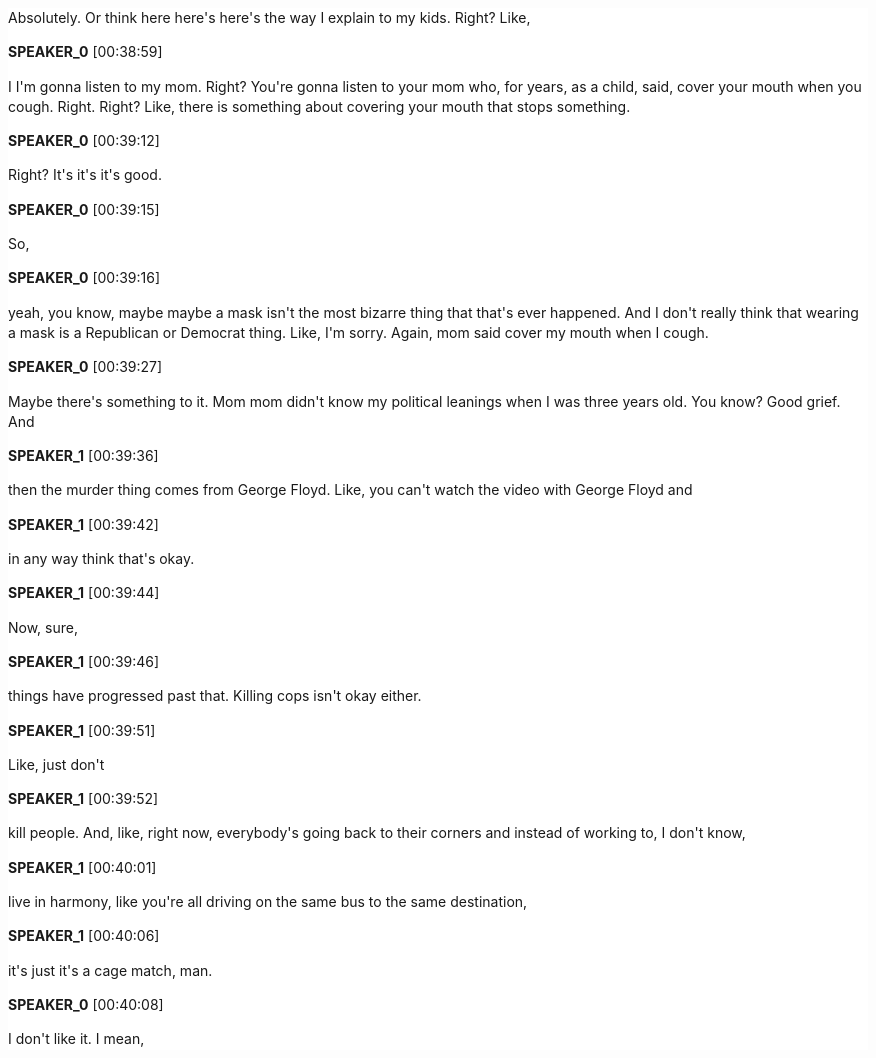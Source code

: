 Absolutely. Or think here here's here's the way I explain to my kids. Right? Like,

**SPEAKER_0** [00:38:59]

I I'm gonna listen to my mom. Right? You're gonna listen to your mom who, for years, as a child, said, cover your mouth when you cough. Right. Right? Like, there is something about covering your mouth that stops something.

**SPEAKER_0** [00:39:12]

Right? It's it's it's good.

**SPEAKER_0** [00:39:15]

So,

**SPEAKER_0** [00:39:16]

yeah, you know, maybe maybe a mask isn't the most bizarre thing that that's ever happened. And I don't really think that wearing a mask is a Republican or Democrat thing. Like, I'm sorry. Again, mom said cover my mouth when I cough.

**SPEAKER_0** [00:39:27]

Maybe there's something to it. Mom mom didn't know my political leanings when I was three years old. You know? Good grief. And

**SPEAKER_1** [00:39:36]

then the murder thing comes from George Floyd. Like, you can't watch the video with George Floyd and

**SPEAKER_1** [00:39:42]

in any way think that's okay.

**SPEAKER_1** [00:39:44]

Now, sure,

**SPEAKER_1** [00:39:46]

things have progressed past that. Killing cops isn't okay either.

**SPEAKER_1** [00:39:51]

Like, just don't

**SPEAKER_1** [00:39:52]

kill people. And, like, right now, everybody's going back to their corners and instead of working to, I don't know,

**SPEAKER_1** [00:40:01]

live in harmony, like you're all driving on the same bus to the same destination,

**SPEAKER_1** [00:40:06]

it's just it's a cage match, man.

**SPEAKER_0** [00:40:08]

I don't like it. I mean,
